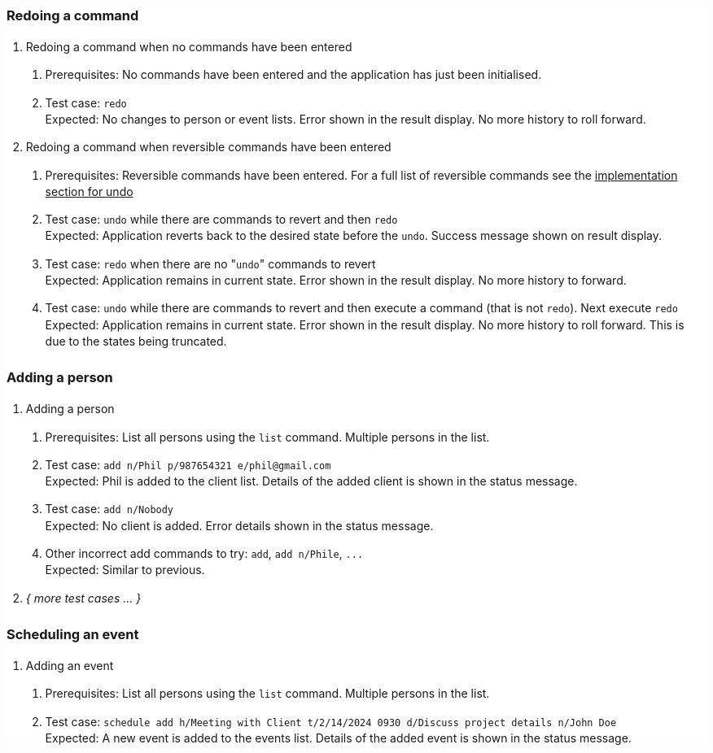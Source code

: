 
### Redoing a command

1. Redoing a command when no commands have been entered

    1. Prerequisites: No commands have been entered and the application has just been initialised.

    2. Test case: `redo` <br>
       Expected: No changes to person or event lists. Error shown in the result display. No more history to roll forward.


2. Redoing a command when reversible commands have been entered

    1. Prerequisites: Reversible commands have been entered. For a full list of reversible commands see the [implementation section for undo](#undoredo-feature)

    2. Test case: `undo` while there are commands to revert and then `redo` <br>
       Expected: Application reverts back to the desired state before the `undo`. Success message shown on result display.

    3. Test case: `redo` when there are no "`undo`" commands to revert <br>
       Expected: Application remains in current state. Error shown in the result display. No more history to forward.
    
    4. Test case: `undo` while there are commands to revert and then execute a command (that is not `redo`). Next execute `redo` <br>
       Expected: Application remains in current state. Error shown in the result display. No more history to roll forward. This is due to the states being truncated.


### Adding a person

1. Adding a person

    1. Prerequisites: List all persons using the `list` command. Multiple persons in the list.

    1. Test case: `add n/Phil p/987654321 e/phil@gmail.com`<br>
       Expected: Phil is added to the client list. Details of the added client is shown in the status message.

    1. Test case: `add n/Nobody`<br>
       Expected: No client is added. Error details shown in the status message.

    1. Other incorrect add commands to try: `add`, `add n/Phile`, `...` <br>
       Expected: Similar to previous.

1. _{ more test cases …​ }_

### Scheduling an event

1. Adding an event

    1. Prerequisites: List all persons using the `list` command. Multiple persons in the list.

    1. Test case: `schedule add h/Meeting with Client t/2/14/2024 0930 d/Discuss project details n/John Doe`<br>
       Expected: A new event is added to the events list. Details of the added event is shown in the status message.
